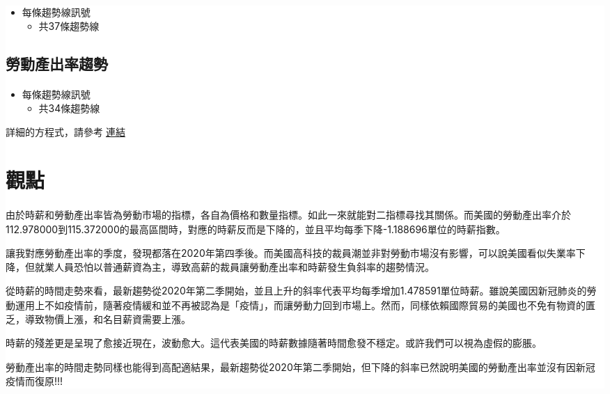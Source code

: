 - 每條趨勢線訊號
  - 共37條趨勢線

## 勞動產出率趨勢

- 每條趨勢線訊號
  - 共34條趨勢線

詳細的方程式，請參考 [連結](https://github.com/meiyulee/leetalk/blob/master/_files/OPHNFB_20230320.xls)

# 觀點

由於時薪和勞動產出率皆為勞動市場的指標，各自為價格和數量指標。如此一來就能對二指標尋找其關係。而美國的勞動產出率介於112.978000到115.372000的最高區間時，對應的時薪反而是下降的，並且平均每季下降-1.188696單位的時薪指數。

讓我對應勞動產出率的季度，發現都落在2020年第四季後。而美國高科技的裁員潮並非對勞動市場沒有影響，可以說美國看似失業率下降，但就業人員恐怕以普通薪資為主，導致高薪的裁員讓勞動產出率和時薪發生負斜率的趨勢情況。

從時薪的時間走勢來看，最新趨勢從2020年第二季開始，並且上升的斜率代表平均每季增加1.478591單位時薪。雖說美國因新冠肺炎的勞動運用上不如疫情前，隨著疫情緩和並不再被認為是「疫情」，而讓勞動力回到市場上。然而，同樣依賴國際貿易的美國也不免有物資的匱乏，導致物價上漲，和名目薪資需要上漲。

時薪的殘差更是呈現了愈接近現在，波動愈大。這代表美國的時薪數據隨著時間愈發不穩定。或許我們可以視為虛假的膨脹。

勞動產出率的時間走勢同樣也能得到高配適結果，最新趨勢從2020年第二季開始，但下降的斜率已然說明美國的勞動產出率並沒有因新冠疫情而復原!!!

